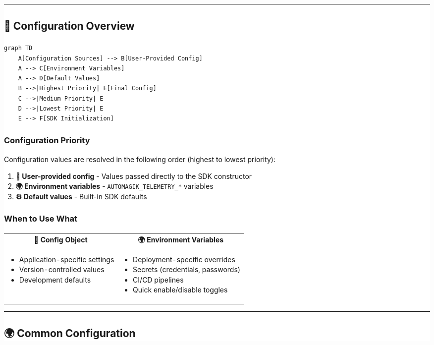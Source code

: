 </details>

---

## 🔧 Configuration Overview

```mermaid
graph TD
    A[Configuration Sources] --> B[User-Provided Config]
    A --> C[Environment Variables]
    A --> D[Default Values]
    B -->|Highest Priority| E[Final Config]
    C -->|Medium Priority| E
    D -->|Lowest Priority| E
    E --> F[SDK Initialization]
```

### Configuration Priority

Configuration values are resolved in the following order (highest to lowest priority):

1. **🎯 User-provided config** - Values passed directly to the SDK constructor
2. **🌍 Environment variables** - `AUTOMAGIK_TELEMETRY_*` variables
3. **⚙️ Default values** - Built-in SDK defaults

### When to Use What

<table>
<tr>
<th>📝 Config Object</th>
<th>🌍 Environment Variables</th>
</tr>
<tr>
<td>

- Application-specific settings
- Version-controlled values
- Development defaults

</td>
<td>

- Deployment-specific overrides
- Secrets (credentials, passwords)
- CI/CD pipelines
- Quick enable/disable toggles

</td>
</tr>
</table>

---

## 🌍 Common Configuration
